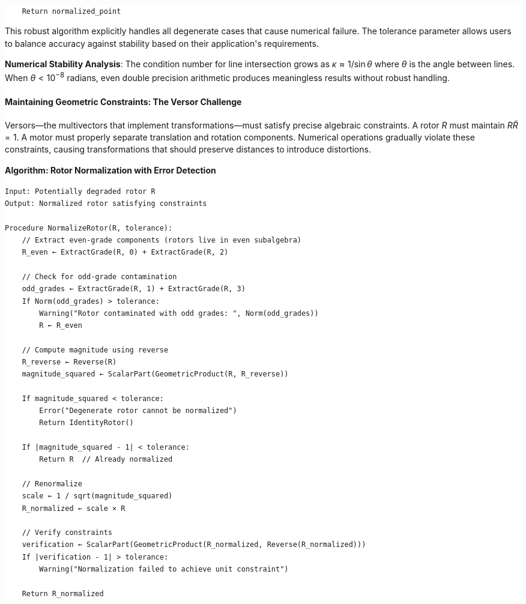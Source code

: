 ```
    Return normalized_point
```

This robust algorithm explicitly handles all degenerate cases that cause numerical failure. The tolerance parameter allows users to balance accuracy against stability based on their application's requirements.

**Numerical Stability Analysis**: The condition number for line intersection grows as $\kappa \approx 1/\sin\theta$ where $\theta$ is the angle between lines. When $\theta < 10^{-8}$ radians, even double precision arithmetic produces meaningless results without robust handling.

#### Maintaining Geometric Constraints: The Versor Challenge

Versors—the multivectors that implement transformations—must satisfy precise algebraic constraints. A rotor $R$ must maintain $R\tilde{R} = 1$. A motor must properly separate translation and rotation components. Numerical operations gradually violate these constraints, causing transformations that should preserve distances to introduce distortions.

**Algorithm: Rotor Normalization with Error Detection**

```
Input: Potentially degraded rotor R
Output: Normalized rotor satisfying constraints

Procedure NormalizeRotor(R, tolerance):
    // Extract even-grade components (rotors live in even subalgebra)
    R_even ← ExtractGrade(R, 0) + ExtractGrade(R, 2)

    // Check for odd-grade contamination
    odd_grades ← ExtractGrade(R, 1) + ExtractGrade(R, 3)
    If Norm(odd_grades) > tolerance:
        Warning("Rotor contaminated with odd grades: ", Norm(odd_grades))
        R ← R_even

    // Compute magnitude using reverse
    R_reverse ← Reverse(R)
    magnitude_squared ← ScalarPart(GeometricProduct(R, R_reverse))

    If magnitude_squared < tolerance:
        Error("Degenerate rotor cannot be normalized")
        Return IdentityRotor()

    If |magnitude_squared - 1| < tolerance:
        Return R  // Already normalized

    // Renormalize
    scale ← 1 / sqrt(magnitude_squared)
    R_normalized ← scale × R

    // Verify constraints
    verification ← ScalarPart(GeometricProduct(R_normalized, Reverse(R_normalized)))
    If |verification - 1| > tolerance:
        Warning("Normalization failed to achieve unit constraint")

    Return R_normalized
```
